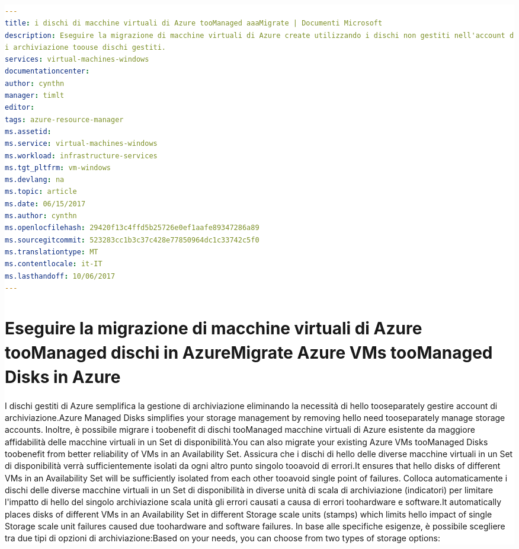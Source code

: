 ```yaml
---
title: i dischi di macchine virtuali di Azure tooManaged aaaMigrate | Documenti Microsoft
description: Eseguire la migrazione di macchine virtuali di Azure create utilizzando i dischi non gestiti nell'account di archiviazione toouse dischi gestiti.
services: virtual-machines-windows
documentationcenter: 
author: cynthn
manager: timlt
editor: 
tags: azure-resource-manager
ms.assetid: 
ms.service: virtual-machines-windows
ms.workload: infrastructure-services
ms.tgt_pltfrm: vm-windows
ms.devlang: na
ms.topic: article
ms.date: 06/15/2017
ms.author: cynthn
ms.openlocfilehash: 29420f13c4ffd5b25726e0ef1aafe89347286a89
ms.sourcegitcommit: 523283cc1b3c37c428e77850964dc1c33742c5f0
ms.translationtype: MT
ms.contentlocale: it-IT
ms.lasthandoff: 10/06/2017
---
```

# <a name="migrate-azure-vms-toomanaged-disks-in-azure"></a><span data-ttu-id="4fe0f-103">Eseguire la migrazione di macchine virtuali di Azure tooManaged dischi in Azure</span><span class="sxs-lookup"><span data-stu-id="4fe0f-103">Migrate Azure VMs tooManaged Disks in Azure</span></span>

<span data-ttu-id="4fe0f-104">I dischi gestiti di Azure semplifica la gestione di archiviazione eliminando la necessità di hello tooseparately gestire account di archiviazione.</span><span class="sxs-lookup"><span data-stu-id="4fe0f-104">Azure Managed Disks simplifies your storage management by removing hello need tooseparately manage storage accounts.</span></span>  <span data-ttu-id="4fe0f-105">Inoltre, è possibile migrare i toobenefit di dischi tooManaged macchine virtuali di Azure esistente da maggiore affidabilità delle macchine virtuali in un Set di disponibilità.</span><span class="sxs-lookup"><span data-stu-id="4fe0f-105">You can also migrate your existing Azure VMs tooManaged Disks toobenefit from better reliability of VMs in an Availability Set.</span></span> <span data-ttu-id="4fe0f-106">Assicura che i dischi di hello delle diverse macchine virtuali in un Set di disponibilità verrà sufficientemente isolati da ogni altro punto singolo tooavoid di errori.</span><span class="sxs-lookup"><span data-stu-id="4fe0f-106">It ensures that hello disks of different VMs in an Availability Set will be sufficiently isolated from each other tooavoid single point of failures.</span></span> <span data-ttu-id="4fe0f-107">Colloca automaticamente i dischi delle diverse macchine virtuali in un Set di disponibilità in diverse unità di scala di archiviazione (indicatori) per limitare l'impatto di hello del singolo archiviazione scala unità gli errori causati a causa di errori toohardware e software.</span><span class="sxs-lookup"><span data-stu-id="4fe0f-107">It automatically places disks of different VMs in an Availability Set in different Storage scale units (stamps) which limits hello impact of single Storage scale unit failures caused due toohardware and software failures.</span></span>
<span data-ttu-id="4fe0f-108">In base alle specifiche esigenze, è possibile scegliere tra due tipi di opzioni di archiviazione:</span><span class="sxs-lookup"><span data-stu-id="4fe0f-108">Based on your needs, you can choose from two types of storage options:</span></span>
